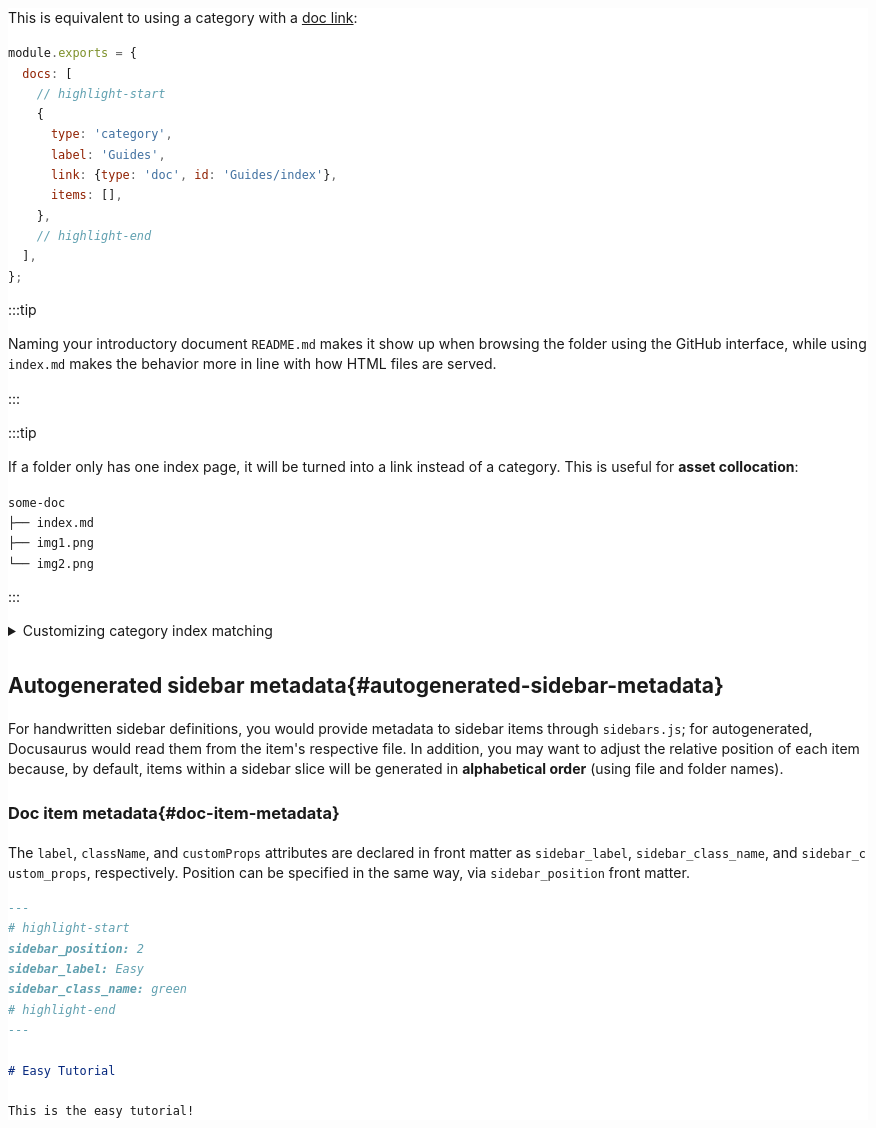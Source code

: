 This is equivalent to using a category with a [doc link](items.md#category-doc-link):

```js title="sidebars.js"
module.exports = {
  docs: [
    // highlight-start
    {
      type: 'category',
      label: 'Guides',
      link: {type: 'doc', id: 'Guides/index'},
      items: [],
    },
    // highlight-end
  ],
};
```

:::tip

Naming your introductory document `README.md` makes it show up when browsing the folder using the GitHub interface, while using `index.md` makes the behavior more in line with how HTML files are served.

:::

:::tip

If a folder only has one index page, it will be turned into a link instead of a category. This is useful for **asset collocation**:

```
some-doc
├── index.md
├── img1.png
└── img2.png
```

:::

<details><summary>Customizing category index matching</summary></details>

## Autogenerated sidebar metadata{#autogenerated-sidebar-metadata}

For handwritten sidebar definitions, you would provide metadata to sidebar items through `sidebars.js`; for autogenerated, Docusaurus would read them from the item's respective file. In addition, you may want to adjust the relative position of each item because, by default, items within a sidebar slice will be generated in **alphabetical order** (using file and folder names).

### Doc item metadata{#doc-item-metadata}

The `label`, `className`, and `customProps` attributes are declared in front matter as `sidebar_label`, `sidebar_class_name`, and `sidebar_custom_props`, respectively. Position can be specified in the same way, via `sidebar_position` front matter.

```md title="docs/tutorials/tutorial-easy.md"
---
# highlight-start
sidebar_position: 2
sidebar_label: Easy
sidebar_class_name: green
# highlight-end
---

# Easy Tutorial

This is the easy tutorial!
```
